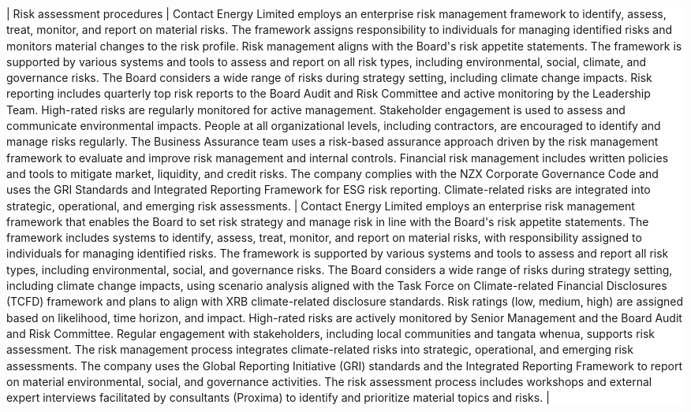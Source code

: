 | Risk assessment procedures | Contact Energy Limited employs an enterprise risk management framework to identify, assess, treat, monitor, and report on material risks. The framework assigns responsibility to individuals for managing identified risks and monitors material changes to the risk profile. Risk management aligns with the Board's risk appetite statements. The framework is supported by various systems and tools to assess and report on all risk types, including environmental, social, climate, and governance risks. The Board considers a wide range of risks during strategy setting, including climate change impacts. Risk reporting includes quarterly top risk reports to the Board Audit and Risk Committee and active monitoring by the Leadership Team. High-rated risks are regularly monitored for active management. Stakeholder engagement is used to assess and communicate environmental impacts. People at all organizational levels, including contractors, are encouraged to identify and manage risks regularly. The Business Assurance team uses a risk-based assurance approach driven by the risk management framework to evaluate and improve risk management and internal controls. Financial risk management includes written policies and tools to mitigate market, liquidity, and credit risks. The company complies with the NZX Corporate Governance Code and uses the GRI Standards and Integrated Reporting Framework for ESG risk reporting. Climate-related risks are integrated into strategic, operational, and emerging risk assessments. | Contact Energy Limited employs an enterprise risk management framework that enables the Board to set risk strategy and manage risk in line with the Board's risk appetite statements. The framework includes systems to identify, assess, treat, monitor, and report on material risks, with responsibility assigned to individuals for managing identified risks. The framework is supported by various systems and tools to assess and report all risk types, including environmental, social, and governance risks. The Board considers a wide range of risks during strategy setting, including climate change impacts, using scenario analysis aligned with the Task Force on Climate-related Financial Disclosures (TCFD) framework and plans to align with XRB climate-related disclosure standards. Risk ratings (low, medium, high) are assigned based on likelihood, time horizon, and impact. High-rated risks are actively monitored by Senior Management and the Board Audit and Risk Committee. Regular engagement with stakeholders, including local communities and tangata whenua, supports risk assessment. The risk management process integrates climate-related risks into strategic, operational, and emerging risk assessments. The company uses the Global Reporting Initiative (GRI) standards and the Integrated Reporting Framework to report on material environmental, social, and governance activities. The risk assessment process includes workshops and external expert interviews facilitated by consultants (Proxima) to identify and prioritize material topics and risks. |